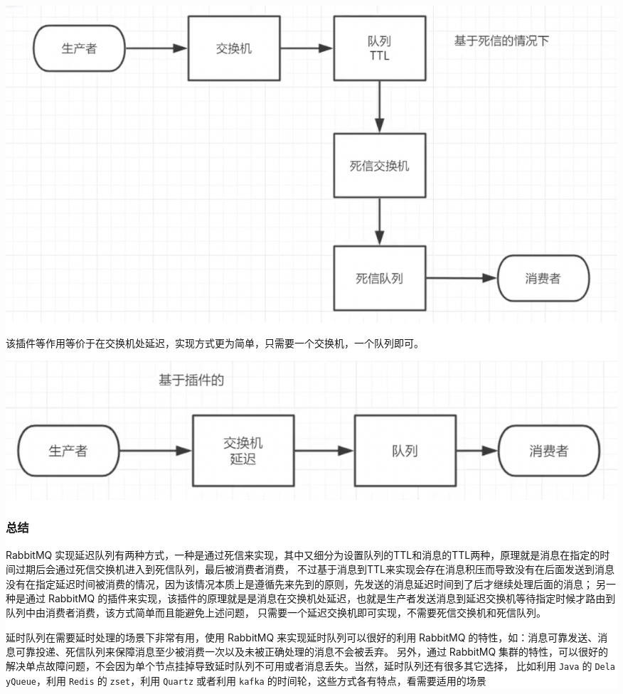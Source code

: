 ![img_49.png](img_49.png)

该插件等作用等价于在交换机处延迟，实现方式更为简单，只需要一个交换机，一个队列即可。

![img_50.png](img_50.png)

### 总结

RabbitMQ 实现延迟队列有两种方式，一种是通过死信来实现，其中又细分为设置队列的TTL和消息的TTL两种，原理就是消息在指定的时间过期后会通过死信交换机进入到死信队列，最后被消费者消费，
不过基于消息到TTL来实现会存在消息积压而导致没有在后面发送到消息没有在指定延迟时间被消费的情况，因为该情况本质上是遵循先来先到的原则，先发送的消息延迟时间到了后才继续处理后面的消息；
另一种是通过 RabbitMQ 的插件来实现，该插件的原理就是是消息在交换机处延迟，也就是生产者发送消息到延迟交换机等待指定时候才路由到队列中由消费者消费，该方式简单而且能避免上述问题，
只需要一个延迟交换机即可实现，不需要死信交换机和死信队列。

延时队列在需要延时处理的场景下非常有用，使用 RabbitMQ 来实现延时队列可以很好的利用 RabbitMQ 的特性，如：消息可靠发送、消息可靠投递、死信队列来保障消息至少被消费一次以及未被正确处理的消息不会被丢弃。
另外，通过 RabbitMQ 集群的特性，可以很好的解决单点故障问题，不会因为单个节点挂掉导致延时队列不可用或者消息丢失。当然，延时队列还有很多其它选择，
比如利用 `Java` 的 `DelayQueue`，利用 `Redis` 的 `zset`，利用 `Quartz` 或者利用 `kafka` 的时间轮，这些方式各有特点，看需要适用的场景